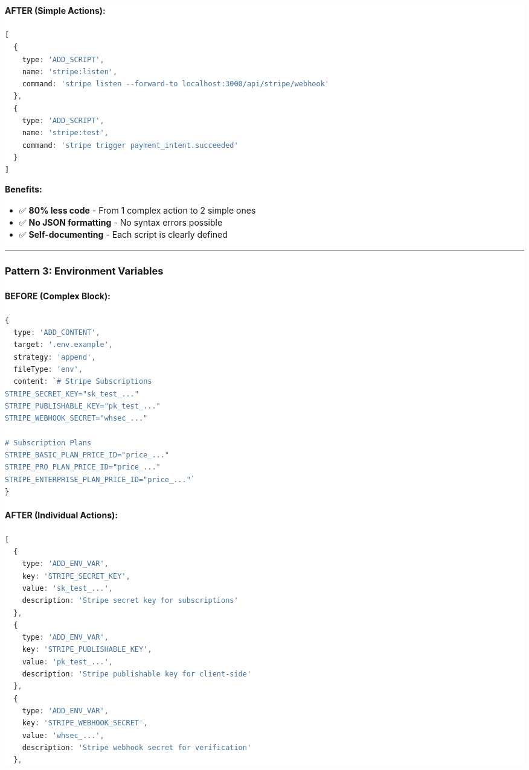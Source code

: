 #### **AFTER (Simple Actions):**
```typescript
[
  {
    type: 'ADD_SCRIPT',
    name: 'stripe:listen',
    command: 'stripe listen --forward-to localhost:3000/api/stripe/webhook'
  },
  {
    type: 'ADD_SCRIPT',
    name: 'stripe:test',
    command: 'stripe trigger payment_intent.succeeded'
  }
]
```

**Benefits:**
- ✅ **80% less code** - From 1 complex action to 2 simple ones
- ✅ **No JSON formatting** - No syntax errors possible
- ✅ **Self-documenting** - Each script is clearly defined

---

### **Pattern 3: Environment Variables**

#### **BEFORE (Complex Block):**
```typescript
{
  type: 'ADD_CONTENT',
  target: '.env.example',
  strategy: 'append',
  fileType: 'env',
  content: `# Stripe Subscriptions
STRIPE_SECRET_KEY="sk_test_..."
STRIPE_PUBLISHABLE_KEY="pk_test_..."
STRIPE_WEBHOOK_SECRET="whsec_..."

# Subscription Plans
STRIPE_BASIC_PLAN_PRICE_ID="price_..."
STRIPE_PRO_PLAN_PRICE_ID="price_..."
STRIPE_ENTERPRISE_PLAN_PRICE_ID="price_..."`
}
```

#### **AFTER (Individual Actions):**
```typescript
[
  {
    type: 'ADD_ENV_VAR',
    key: 'STRIPE_SECRET_KEY',
    value: 'sk_test_...',
    description: 'Stripe secret key for subscriptions'
  },
  {
    type: 'ADD_ENV_VAR',
    key: 'STRIPE_PUBLISHABLE_KEY',
    value: 'pk_test_...',
    description: 'Stripe publishable key for client-side'
  },
  {
    type: 'ADD_ENV_VAR',
    key: 'STRIPE_WEBHOOK_SECRET',
    value: 'whsec_...',
    description: 'Stripe webhook secret for verification'
  },
```
